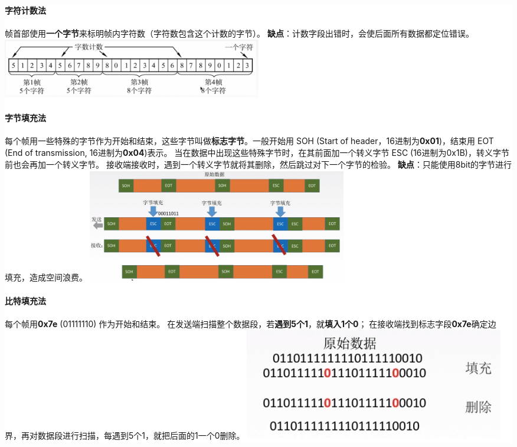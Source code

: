 #### 字符计数法
帧首部使用**一个字节**来标明帧内字符数（字符数包含这个计数的字节）。
**缺点**：计数字段出错时，会使后面所有数据都定位错误。
<img src="图片/字符计数.jpeg" width="50%"/>

#### 字节填充法
每个帧用一些特殊的字节作为开始和结束，这些字节叫做**标志字节**。一般开始用 SOH (Start of header，16进制为**0x01**)，结束用 EOT (End of transmission, 16进制为**0x04**)表示。
当在数据中出现这些特殊字节时，在其前面加一个转义字节 ESC (16进制为0x1B)，转义字节前也会再加一个转义字节。
接收端接收时，遇到一个转义字节就将其删除，然后跳过对下一个字节的检验。
**缺点**：只能使用8bit的字节进行填充，造成空间浪费。
<img src="图片/字节填充.jpeg" width="50%"/>

#### 比特填充法
每个帧用**0x7e** (01111110) 作为开始和结束。
在发送端扫描整个数据段，若**遇到5个1**，就**填入1个0**；
在接收端找到标志字段**0x7e**确定边界，再对数据段进行扫描，每遇到5个1，就把后面的1一个0删除。
<img src="图片/比特填充.jpeg" width="50%"/>